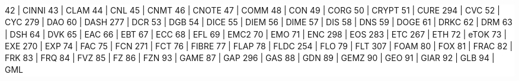 42 | CINNI
43 | CLAM
44 | CNL
45 | CNMT
46 | CNOTE
47 | COMM
48 | CON
49 | CORG
50 | CRYPT
51 | CURE
294 | CVC
52 | CYC
279 | DAO
60 | DASH
277 | DCR
53 | DGB
54 | DICE
55 | DIEM
56 | DIME
57 | DIS
58 | DNS
59 | DOGE
61 | DRKC
62 | DRM
63 | DSH
64 | DVK
65 | EAC
66 | EBT
67 | ECC
68 | EFL
69 | EMC2
70 | EMO
71 | ENC
298 | EOS
283 | ETC
267 | ETH
72 | eTOK
73 | EXE
270 | EXP
74 | FAC
75 | FCN
271 | FCT
76 | FIBRE
77 | FLAP
78 | FLDC
254 | FLO
79 | FLT
307 | FOAM
80 | FOX
81 | FRAC
82 | FRK
83 | FRQ
84 | FVZ
85 | FZ
86 | FZN
93 | GAME
87 | GAP
296 | GAS
88 | GDN
89 | GEMZ
90 | GEO
91 | GIAR
92 | GLB
94 | GML